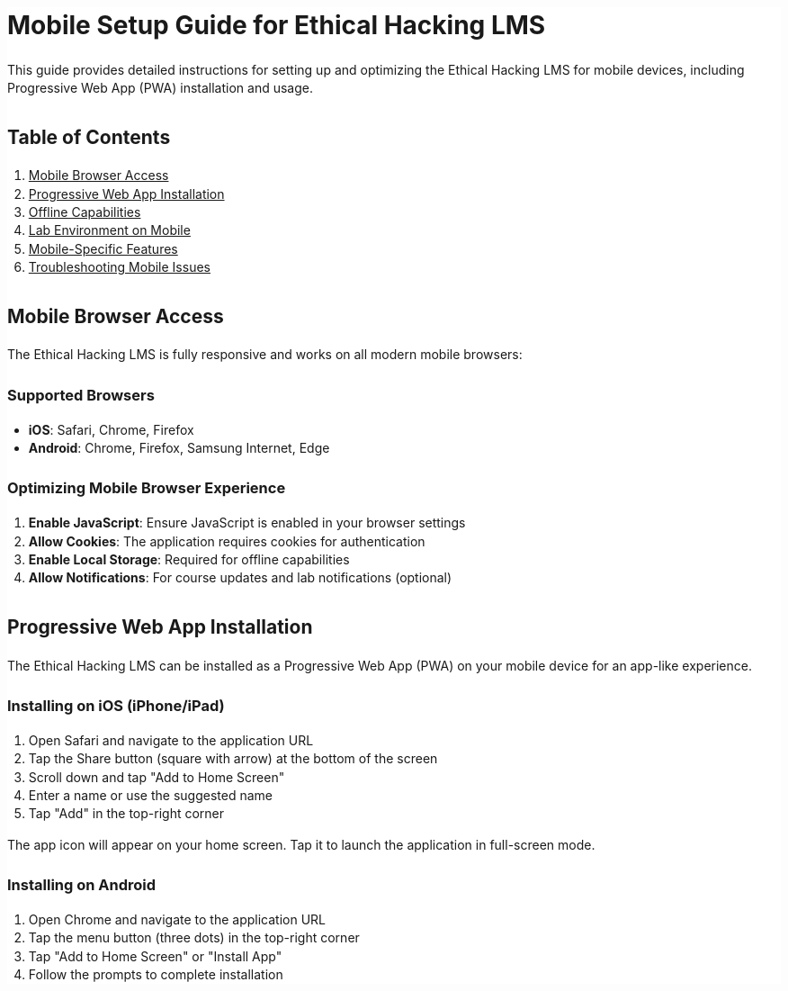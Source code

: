 # Mobile Setup Guide for Ethical Hacking LMS

This guide provides detailed instructions for setting up and optimizing the Ethical Hacking LMS for mobile devices, including Progressive Web App (PWA) installation and usage.

## Table of Contents

1. [Mobile Browser Access](#mobile-browser-access)
2. [Progressive Web App Installation](#progressive-web-app-installation)
3. [Offline Capabilities](#offline-capabilities)
4. [Lab Environment on Mobile](#lab-environment-on-mobile)
5. [Mobile-Specific Features](#mobile-specific-features)
6. [Troubleshooting Mobile Issues](#troubleshooting-mobile-issues)

## Mobile Browser Access

The Ethical Hacking LMS is fully responsive and works on all modern mobile browsers:

### Supported Browsers

- **iOS**: Safari, Chrome, Firefox
- **Android**: Chrome, Firefox, Samsung Internet, Edge

### Optimizing Mobile Browser Experience

1. **Enable JavaScript**: Ensure JavaScript is enabled in your browser settings
2. **Allow Cookies**: The application requires cookies for authentication
3. **Enable Local Storage**: Required for offline capabilities
4. **Allow Notifications**: For course updates and lab notifications (optional)

## Progressive Web App Installation

The Ethical Hacking LMS can be installed as a Progressive Web App (PWA) on your mobile device for an app-like experience.

### Installing on iOS (iPhone/iPad)

1. Open Safari and navigate to the application URL
2. Tap the Share button (square with arrow) at the bottom of the screen
3. Scroll down and tap "Add to Home Screen"
4. Enter a name or use the suggested name
5. Tap "Add" in the top-right corner

The app icon will appear on your home screen. Tap it to launch the application in full-screen mode.

### Installing on Android

1. Open Chrome and navigate to the application URL
2. Tap the menu button (three dots) in the top-right corner
3. Tap "Add to Home Screen" or "Install App"
4. Follow the prompts to complete installation
